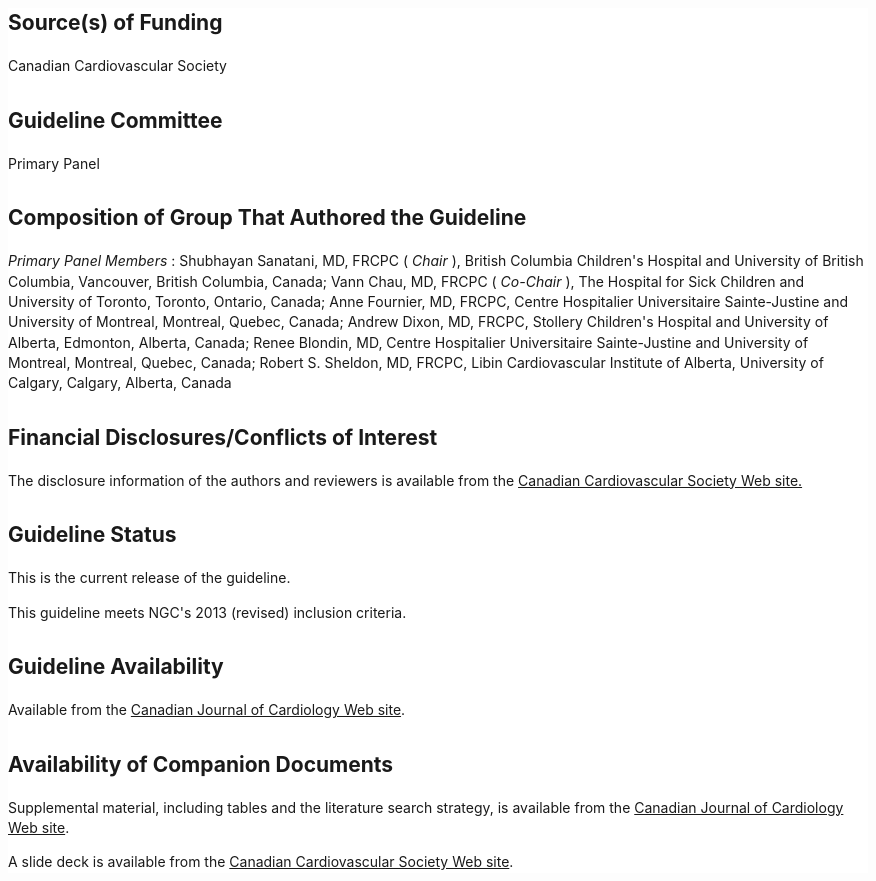 ## Source(s) of Funding



Canadian Cardiovascular Society

## Guideline Committee



Primary Panel

## Composition of Group That Authored the Guideline



 _Primary Panel Members_ : Shubhayan Sanatani, MD, FRCPC ( _Chair_ ), British Columbia Children's Hospital and University of British Columbia, Vancouver, British Columbia, Canada; Vann Chau, MD, FRCPC ( _Co-Chair_ ), The Hospital for Sick Children and University of Toronto, Toronto, Ontario, Canada; Anne Fournier, MD, FRCPC, Centre Hospitalier Universitaire Sainte-Justine and University of Montreal, Montreal, Quebec, Canada; Andrew Dixon, MD, FRCPC, Stollery Children's Hospital and University of Alberta, Edmonton, Alberta, Canada; Renee Blondin, MD, Centre Hospitalier Universitaire Sainte-Justine and University of Montreal, Montreal, Quebec, Canada; Robert S. Sheldon, MD, FRCPC, Libin Cardiovascular Institute of Alberta, University of Calgary, Calgary, Alberta, Canada

## Financial Disclosures/Conflicts of Interest



The disclosure information of the authors and reviewers is available from the [Canadian Cardiovascular Society Web site.](http://www.ccs.ca/en/ "Canadian Cardiovascular Society Web site")

## Guideline Status



This is the current release of the guideline.

This guideline meets NGC's 2013 (revised) inclusion criteria.

## Guideline Availability



Available from the [Canadian Journal of Cardiology Web site](http://www.onlinecjc.ca/article/S0828-282X\(16\)30978-3/pdf "Canadian Journal of Cardiology Web site").

## Availability of Companion Documents



Supplemental material, including tables and the literature search strategy, is available from the [Canadian Journal of Cardiology Web site](http://www.onlinecjc.ca/cms/attachment/2081855618/2072600648/mmc1.pdf "Canadian Journal of Cardiology Web site").

A slide deck is available from the [Canadian Cardiovascular Society Web site](http://www.ccs.ca/index.php/en/resources/educational-slide-decks "Canadian Cardiovascular Society Web site").

